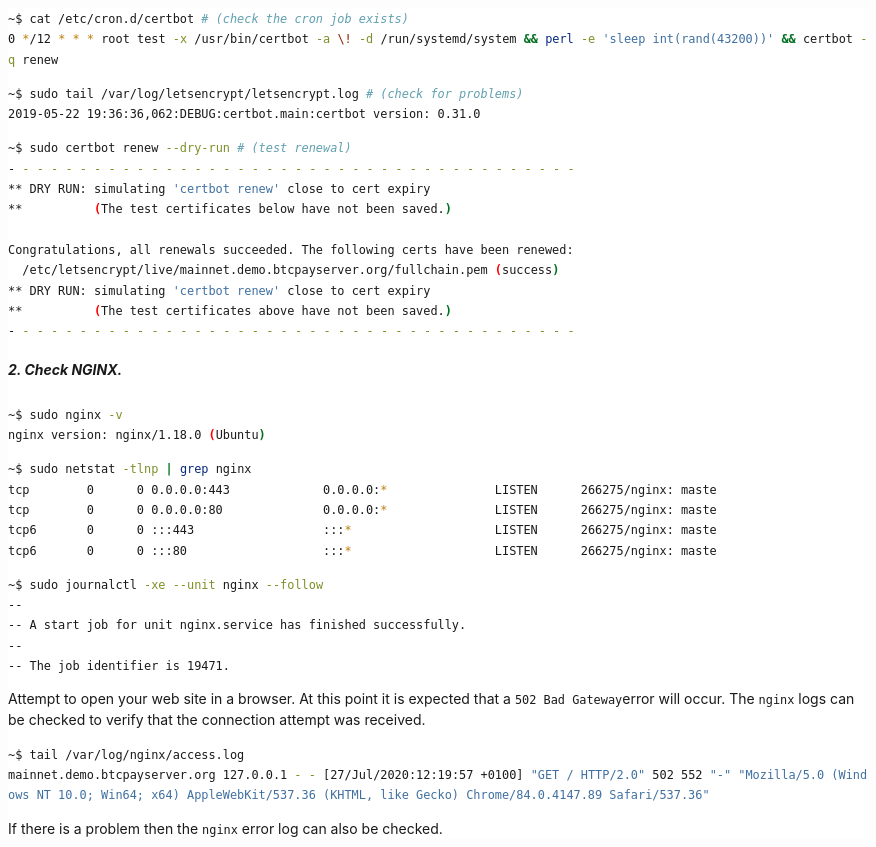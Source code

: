 ```bash
~$ cat /etc/cron.d/certbot # (check the cron job exists)
0 */12 * * * root test -x /usr/bin/certbot -a \! -d /run/systemd/system && perl -e 'sleep int(rand(43200))' && certbot -q renew
```

```bash
~$ sudo tail /var/log/letsencrypt/letsencrypt.log # (check for problems)
2019-05-22 19:36:36,062:DEBUG:certbot.main:certbot version: 0.31.0
```

```bash
~$ sudo certbot renew --dry-run # (test renewal)
- - - - - - - - - - - - - - - - - - - - - - - - - - - - - - - - - - - - - - - -
** DRY RUN: simulating 'certbot renew' close to cert expiry
**          (The test certificates below have not been saved.)

Congratulations, all renewals succeeded. The following certs have been renewed:
  /etc/letsencrypt/live/mainnet.demo.btcpayserver.org/fullchain.pem (success)
** DRY RUN: simulating 'certbot renew' close to cert expiry
**          (The test certificates above have not been saved.)
- - - - - - - - - - - - - - - - - - - - - - - - - - - - - - - - - - - - - - - -
```

##### 2. Check NGINX.

```bash
~$ sudo nginx -v
nginx version: nginx/1.18.0 (Ubuntu)
```

```bash
~$ sudo netstat -tlnp | grep nginx
tcp        0      0 0.0.0.0:443             0.0.0.0:*               LISTEN      266275/nginx: maste
tcp        0      0 0.0.0.0:80              0.0.0.0:*               LISTEN      266275/nginx: maste
tcp6       0      0 :::443                  :::*                    LISTEN      266275/nginx: maste
tcp6       0      0 :::80                   :::*                    LISTEN      266275/nginx: maste
```

```bash
~$ sudo journalctl -xe --unit nginx --follow
--
-- A start job for unit nginx.service has finished successfully.
--
-- The job identifier is 19471.
```

Attempt to open your web site in a browser. At this point it is expected that a `502 Bad Gateway`error will occur. The `nginx` logs can be checked to verify that the connection attempt was received.

```bash
~$ tail /var/log/nginx/access.log
mainnet.demo.btcpayserver.org 127.0.0.1 - - [27/Jul/2020:12:19:57 +0100] "GET / HTTP/2.0" 502 552 "-" "Mozilla/5.0 (Windows NT 10.0; Win64; x64) AppleWebKit/537.36 (KHTML, like Gecko) Chrome/84.0.4147.89 Safari/537.36"
```

If there is a problem then the `nginx` error log can also be checked.
